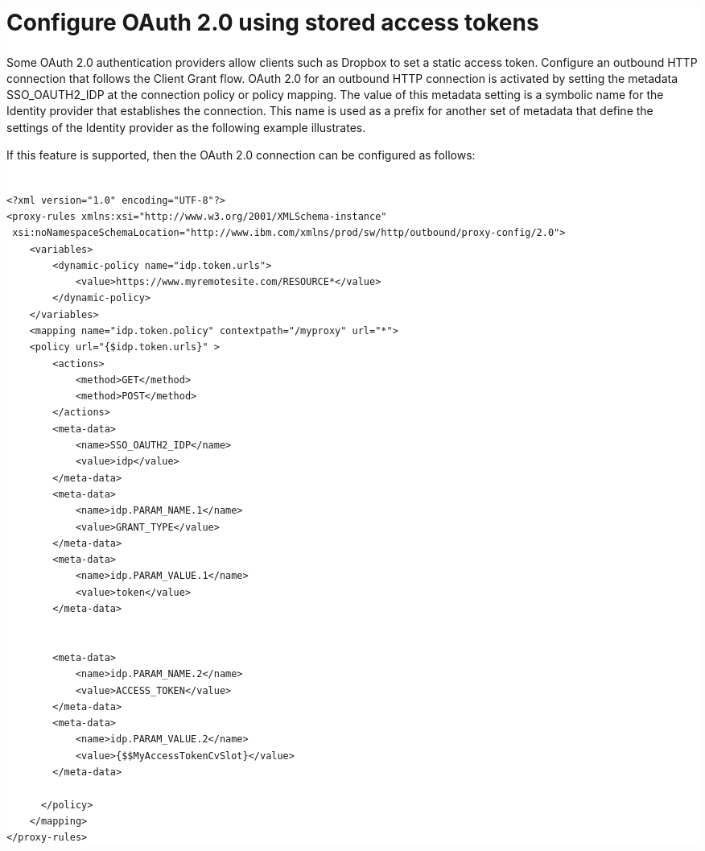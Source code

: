 # Configure OAuth 2.0 using stored access tokens

Some OAuth 2.0 authentication providers allow clients such as Dropbox to set a static access token. Configure an outbound HTTP connection that follows the Client Grant flow. OAuth 2.0 for an outbound HTTP connection is activated by setting the metadata SSO\_OAUTH2\_IDP at the connection policy or policy mapping. The value of this metadata setting is a symbolic name for the Identity provider that establishes the connection. This name is used as a prefix for another set of metadata that define the settings of the Identity provider as the following example illustrates.

If this feature is supported, then the OAuth 2.0 connection can be configured as follows:

```

<?xml version="1.0" encoding="UTF-8"?>
<proxy-rules xmlns:xsi="http://www.w3.org/2001/XMLSchema-instance" 
 xsi:noNamespaceSchemaLocation="http://www.ibm.com/xmlns/prod/sw/http/outbound/proxy-config/2.0">
    <variables>
        <dynamic-policy name="idp.token.urls">
            <value>https://www.myremotesite.com/RESOURCE*</value>
        </dynamic-policy>
    </variables>
    <mapping name="idp.token.policy" contextpath="/myproxy" url="*">
	<policy url="{$idp.token.urls}" >
		<actions>
			<method>GET</method>
			<method>POST</method>
		</actions>
		<meta-data>
			<name>SSO_OAUTH2_IDP</name>
			<value>idp</value>
		</meta-data>
		<meta-data>
			<name>idp.PARAM_NAME.1</name>
			<value>GRANT_TYPE</value>
		</meta-data>
		<meta-data>
			<name>idp.PARAM_VALUE.1</name>
			<value>token</value>
		</meta-data>


		<meta-data>
			<name>idp.PARAM_NAME.2</name>
			<value>ACCESS_TOKEN</value>
		</meta-data>
		<meta-data>
			<name>idp.PARAM_VALUE.2</name>
			<value>{$$MyAccessTokenCvSlot}</value>
		</meta-data>

	  </policy>
    </mapping>
</proxy-rules>
```
